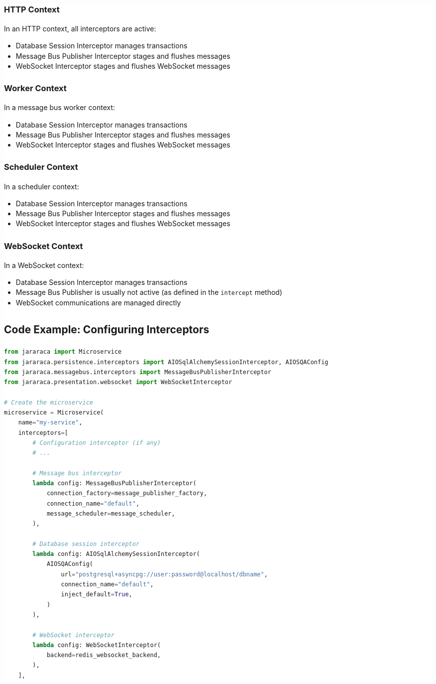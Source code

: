 ### HTTP Context

In an HTTP context, all interceptors are active:
- Database Session Interceptor manages transactions
- Message Bus Publisher Interceptor stages and flushes messages
- WebSocket Interceptor stages and flushes WebSocket messages

### Worker Context

In a message bus worker context:
- Database Session Interceptor manages transactions
- Message Bus Publisher Interceptor stages and flushes messages
- WebSocket Interceptor stages and flushes WebSocket messages

### Scheduler Context

In a scheduler context:
- Database Session Interceptor manages transactions
- Message Bus Publisher Interceptor stages and flushes messages
- WebSocket Interceptor stages and flushes WebSocket messages

### WebSocket Context

In a WebSocket context:
- Database Session Interceptor manages transactions
- Message Bus Publisher is usually not active (as defined in the `intercept` method)
- WebSocket communications are managed directly

## Code Example: Configuring Interceptors

```python
from jararaca import Microservice
from jararaca.persistence.interceptors import AIOSqlAlchemySessionInterceptor, AIOSQAConfig
from jararaca.messagebus.interceptors import MessageBusPublisherInterceptor
from jararaca.presentation.websocket import WebSocketInterceptor

# Create the microservice
microservice = Microservice(
    name="my-service",
    interceptors=[
        # Configuration interceptor (if any)
        # ...

        # Message bus interceptor
        lambda config: MessageBusPublisherInterceptor(
            connection_factory=message_publisher_factory,
            connection_name="default",
            message_scheduler=message_scheduler,
        ),

        # Database session interceptor
        lambda config: AIOSqlAlchemySessionInterceptor(
            AIOSQAConfig(
                url="postgresql+asyncpg://user:password@localhost/dbname",
                connection_name="default",
                inject_default=True,
            )
        ),

        # WebSocket interceptor
        lambda config: WebSocketInterceptor(
            backend=redis_websocket_backend,
        ),
    ],
```